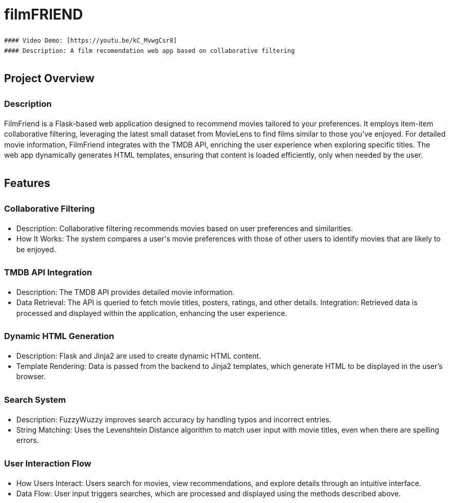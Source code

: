 # filmFRIEND
    #### Video Demo: [https://youtu.be/kC_MvwgCsr8]
    #### Description: A film recomendation web app based on collaborative filtering

## Project Overview
### Description
FilmFriend is a Flask-based web application designed to recommend movies tailored to your preferences. 
It employs item-item collaborative filtering, leveraging the latest small dataset from MovieLens to find films similar to
those you’ve enjoyed. For detailed movie information, FilmFriend integrates with the TMDB API, enriching the user experience 
when exploring specific titles. The web app dynamically generates HTML templates, ensuring that content is loaded efficiently,
only when needed by the user.

## Features
### Collaborative Filtering
- Description: Collaborative filtering recommends movies based on user preferences and similarities. 
- How It Works: The system compares a user's movie preferences with those of other users to identify movies that are likely to be enjoyed.

### TMDB API Integration

- Description: The TMDB API provides detailed movie information.
- Data Retrieval: The API is queried to fetch movie titles, posters, ratings, and other details.
    Integration: Retrieved data is processed and displayed within the application, enhancing the user experience.

### Dynamic HTML Generation

- Description: Flask and Jinja2 are used to create dynamic HTML content.
- Template Rendering: Data is passed from the backend to Jinja2 templates, which generate HTML to be displayed in the user’s browser.

### Search System

- Description: FuzzyWuzzy improves search accuracy by handling typos and incorrect entries.
- String Matching: Uses the Levenshtein Distance algorithm to match user input with movie titles, even when there are spelling errors.

### User Interaction Flow

- How Users Interact: Users search for movies, view recommendations, and explore details through an intuitive interface.
- Data Flow: User input triggers searches, which are processed and displayed using the methods described above.

